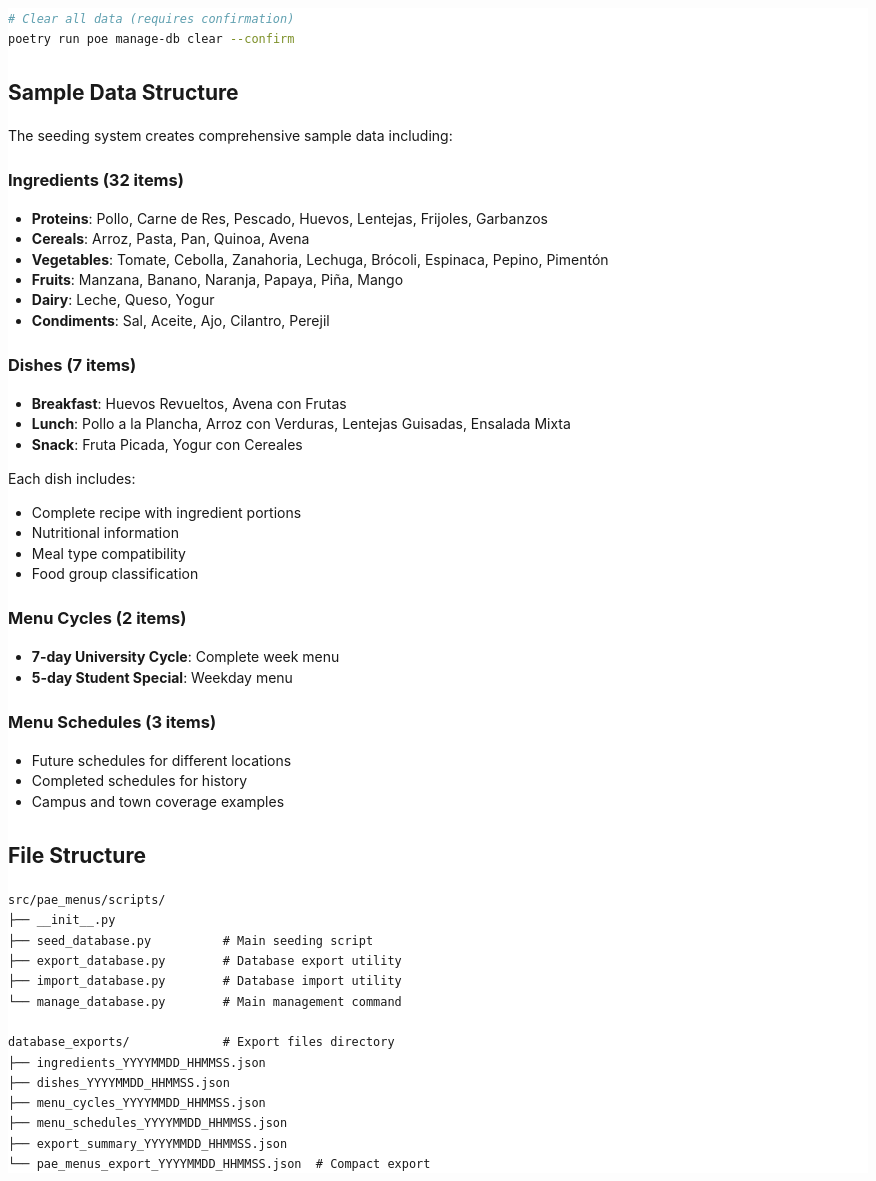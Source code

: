 ```bash
# Clear all data (requires confirmation)
poetry run poe manage-db clear --confirm
```

## Sample Data Structure

The seeding system creates comprehensive sample data including:

### Ingredients (32 items)
- **Proteins**: Pollo, Carne de Res, Pescado, Huevos, Lentejas, Frijoles, Garbanzos
- **Cereals**: Arroz, Pasta, Pan, Quinoa, Avena
- **Vegetables**: Tomate, Cebolla, Zanahoria, Lechuga, Brócoli, Espinaca, Pepino, Pimentón
- **Fruits**: Manzana, Banano, Naranja, Papaya, Piña, Mango
- **Dairy**: Leche, Queso, Yogur
- **Condiments**: Sal, Aceite, Ajo, Cilantro, Perejil

### Dishes (7 items)
- **Breakfast**: Huevos Revueltos, Avena con Frutas
- **Lunch**: Pollo a la Plancha, Arroz con Verduras, Lentejas Guisadas, Ensalada Mixta
- **Snack**: Fruta Picada, Yogur con Cereales

Each dish includes:
- Complete recipe with ingredient portions
- Nutritional information
- Meal type compatibility
- Food group classification

### Menu Cycles (2 items)
- **7-day University Cycle**: Complete week menu
- **5-day Student Special**: Weekday menu

### Menu Schedules (3 items)
- Future schedules for different locations
- Completed schedules for history
- Campus and town coverage examples

## File Structure

```
src/pae_menus/scripts/
├── __init__.py
├── seed_database.py          # Main seeding script
├── export_database.py        # Database export utility
├── import_database.py        # Database import utility
└── manage_database.py        # Main management command

database_exports/             # Export files directory
├── ingredients_YYYYMMDD_HHMMSS.json
├── dishes_YYYYMMDD_HHMMSS.json
├── menu_cycles_YYYYMMDD_HHMMSS.json
├── menu_schedules_YYYYMMDD_HHMMSS.json
├── export_summary_YYYYMMDD_HHMMSS.json
└── pae_menus_export_YYYYMMDD_HHMMSS.json  # Compact export
```
